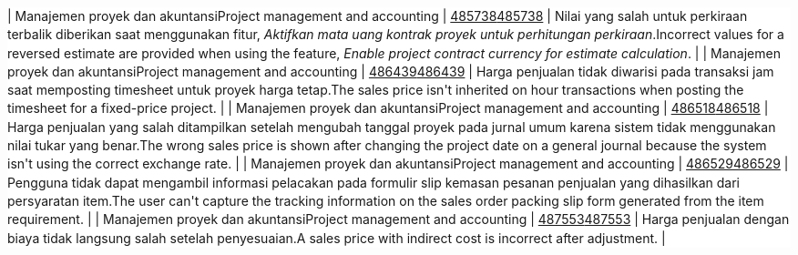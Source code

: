 | <span data-ttu-id="ec2dc-286">Manajemen proyek dan akuntansi</span><span class="sxs-lookup"><span data-stu-id="ec2dc-286">Project management and accounting</span></span> | [<span data-ttu-id="ec2dc-287">485738</span><span class="sxs-lookup"><span data-stu-id="ec2dc-287">485738</span></span>](https://nam06.safelinks.protection.outlook.com/?url=https://fix.lcs.dynamics.com/Issue/Details/?bugId%3D485738&amp;data=04%7C01%7Cshylaw%40microsoft.com%7C30f5b585840c47e84ed708d88d6571b4%7C72f988bf86f141af91ab2d7cd011db47%7C1%7C0%7C637414814173192053%7CUnknown%7CTWFpbGZsb3d8eyJWIjoiMC4wLjAwMDAiLCJQIjoiV2luMzIiLCJBTiI6Ik1haWwiLCJXVCI6Mn0%3D%7C1000&amp;sdata=QS0g0mZbEKHSybjr/CSKOeDvdv2Uq8BqgCyGjQIUHSE%3D&amp;reserved=0) | <span data-ttu-id="ec2dc-288">Nilai yang salah untuk perkiraan terbalik diberikan saat menggunakan fitur, *Aktifkan mata uang kontrak proyek untuk perhitungan perkiraan*.</span><span class="sxs-lookup"><span data-stu-id="ec2dc-288">Incorrect values for a reversed estimate are provided when using the feature, *Enable project contract currency for estimate calculation*.</span></span> |
| <span data-ttu-id="ec2dc-289">Manajemen proyek dan akuntansi</span><span class="sxs-lookup"><span data-stu-id="ec2dc-289">Project management and accounting</span></span> | [<span data-ttu-id="ec2dc-290">486439</span><span class="sxs-lookup"><span data-stu-id="ec2dc-290">486439</span></span>](https://nam06.safelinks.protection.outlook.com/?url=https://fix.lcs.dynamics.com/Issue/Details/?bugId%3D486439&amp;data=04%7C01%7Cshylaw%40microsoft.com%7C30f5b585840c47e84ed708d88d6571b4%7C72f988bf86f141af91ab2d7cd011db47%7C1%7C0%7C637414814173192053%7CUnknown%7CTWFpbGZsb3d8eyJWIjoiMC4wLjAwMDAiLCJQIjoiV2luMzIiLCJBTiI6Ik1haWwiLCJXVCI6Mn0%3D%7C1000&amp;sdata=5mN/LTSRDYZIj1%2BQnlTSJYbVac165gAoDyz1kTFkqMo%3D&amp;reserved=0) | <span data-ttu-id="ec2dc-291">Harga penjualan tidak diwarisi pada transaksi jam saat memposting timesheet untuk proyek harga tetap.</span><span class="sxs-lookup"><span data-stu-id="ec2dc-291">The sales price isn't inherited on hour transactions when posting the timesheet for a fixed-price project.</span></span> |
| <span data-ttu-id="ec2dc-292">Manajemen proyek dan akuntansi</span><span class="sxs-lookup"><span data-stu-id="ec2dc-292">Project management and accounting</span></span> | [<span data-ttu-id="ec2dc-293">486518</span><span class="sxs-lookup"><span data-stu-id="ec2dc-293">486518</span></span>](https://nam06.safelinks.protection.outlook.com/?url=https://fix.lcs.dynamics.com/Issue/Details/?bugId%3D486518&amp;data=04%7C01%7Cshylaw%40microsoft.com%7C30f5b585840c47e84ed708d88d6571b4%7C72f988bf86f141af91ab2d7cd011db47%7C1%7C0%7C637414814173202049%7CUnknown%7CTWFpbGZsb3d8eyJWIjoiMC4wLjAwMDAiLCJQIjoiV2luMzIiLCJBTiI6Ik1haWwiLCJXVCI6Mn0%3D%7C1000&amp;sdata=HxM/nIa2dEQl7UjZFpfJz1/Rkxej2TW3LQmnecLs6q0%3D&amp;reserved=0) | <span data-ttu-id="ec2dc-294">Harga penjualan yang salah ditampilkan setelah mengubah tanggal proyek pada jurnal umum karena sistem tidak menggunakan nilai tukar yang benar.</span><span class="sxs-lookup"><span data-stu-id="ec2dc-294">The wrong sales price is shown after changing the project date on a general journal because the system isn't using the correct exchange rate.</span></span> |
| <span data-ttu-id="ec2dc-295">Manajemen proyek dan akuntansi</span><span class="sxs-lookup"><span data-stu-id="ec2dc-295">Project management and accounting</span></span> | [<span data-ttu-id="ec2dc-296">486529</span><span class="sxs-lookup"><span data-stu-id="ec2dc-296">486529</span></span>](https://nam06.safelinks.protection.outlook.com/?url=https://fix.lcs.dynamics.com/Issue/Details/?bugId%3D486529&amp;data=04%7C01%7Cshylaw%40microsoft.com%7C30f5b585840c47e84ed708d88d6571b4%7C72f988bf86f141af91ab2d7cd011db47%7C1%7C0%7C637414814173212044%7CUnknown%7CTWFpbGZsb3d8eyJWIjoiMC4wLjAwMDAiLCJQIjoiV2luMzIiLCJBTiI6Ik1haWwiLCJXVCI6Mn0%3D%7C1000&amp;sdata=EfJIT4D%2BCs0mY7PHBkYs/s%2BpPoX6VPb2OZny5ec9f28%3D&amp;reserved=0) | <span data-ttu-id="ec2dc-297">Pengguna tidak dapat mengambil informasi pelacakan pada formulir slip kemasan pesanan penjualan yang dihasilkan dari persyaratan item.</span><span class="sxs-lookup"><span data-stu-id="ec2dc-297">The user can't capture the tracking information on the sales order packing slip form generated from the item requirement.</span></span> |
| <span data-ttu-id="ec2dc-298">Manajemen proyek dan akuntansi</span><span class="sxs-lookup"><span data-stu-id="ec2dc-298">Project management and accounting</span></span> | [<span data-ttu-id="ec2dc-299">487553</span><span class="sxs-lookup"><span data-stu-id="ec2dc-299">487553</span></span>](https://nam06.safelinks.protection.outlook.com/?url=https://fix.lcs.dynamics.com/Issue/Details/?bugId%3D487553&amp;data=04%7C01%7Cshylaw%40microsoft.com%7C30f5b585840c47e84ed708d88d6571b4%7C72f988bf86f141af91ab2d7cd011db47%7C1%7C0%7C637414814173242035%7CUnknown%7CTWFpbGZsb3d8eyJWIjoiMC4wLjAwMDAiLCJQIjoiV2luMzIiLCJBTiI6Ik1haWwiLCJXVCI6Mn0%3D%7C1000&amp;sdata=3iQ7EsJYGKOcnpYUE6rw%2B69jCEmXJ8QIk%2B%2BpiqVp%2BA8%3D&amp;reserved=0) | <span data-ttu-id="ec2dc-300">Harga penjualan dengan biaya tidak langsung salah setelah penyesuaian.</span><span class="sxs-lookup"><span data-stu-id="ec2dc-300">A sales price with indirect cost is incorrect after adjustment.</span></span> |